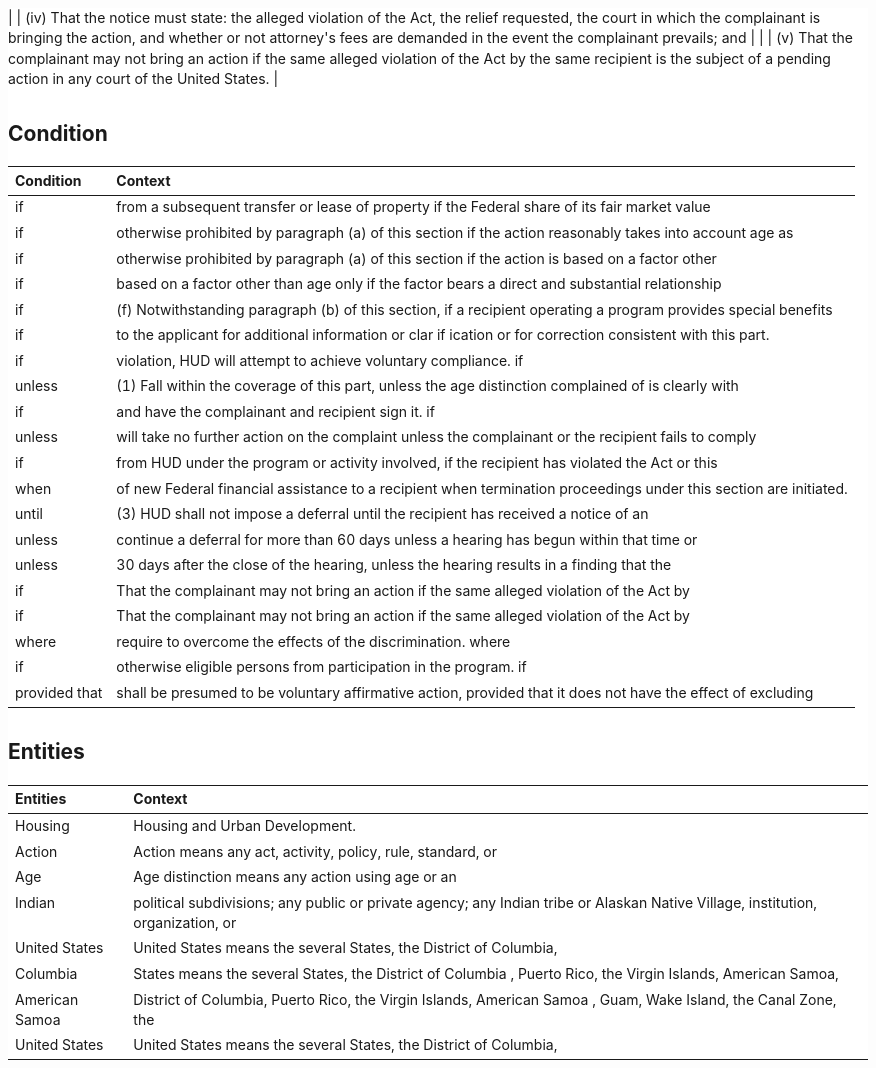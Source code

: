 |            |                 (iv) That the notice must state: the alleged violation of the Act, the relief requested, the court in which the complainant is bringing the action, and whether or not attorney's fees are demanded in the event the complainant prevails; and                                                                                                                                                   |
|            |                 (v) That the complainant may not bring an action if the same alleged violation of the Act by the same recipient is the subject of a pending action in any court of the United States.                                                                                                                                                                                                            |


## Condition

| Condition     | Context                                                                                                            |
|:--------------|:-------------------------------------------------------------------------------------------------------------------|
| if            | from a subsequent transfer or lease of property if the Federal share of its fair market value                      |
| if            | otherwise prohibited by paragraph (a) of this section if the action reasonably takes into account age as           |
| if            | otherwise prohibited by paragraph (a) of this section if the action is based on a factor other                     |
| if            | based on a factor other than age only if the factor bears a direct and substantial relationship                    |
| if            | (f) Notwithstanding paragraph (b) of this section,  if a recipient operating a program provides special benefits   |
| if            | to the applicant for additional information or clar if ication or for correction consistent with this part.        |
| if            | violation, HUD will attempt to achieve voluntary compliance. if                                                    |
| unless        | (1) Fall within the coverage of this part, unless the age distinction complained of is clearly with                |
| if            | and have the complainant and recipient sign it. if                                                                 |
| unless        | will take no further action on the complaint unless the complainant or the recipient fails to comply               |
| if            | from HUD under the program or activity involved, if the recipient has violated the Act or this                     |
| when          | of new Federal financial assistance to a recipient when  termination proceedings under this section are initiated. |
| until         | (3) HUD shall not impose a deferral  until the recipient has received a notice of an                               |
| unless        | continue a deferral for more than 60 days unless a hearing has begun within that time or                           |
| unless        | 30 days after the close of the hearing, unless the hearing results in a finding that the                           |
| if            | That the complainant may not bring an action if the same alleged violation of the Act by                           |
| if            | That the complainant may not bring an action if the same alleged violation of the Act by                           |
| where         | require to overcome the effects of the discrimination. where                                                       |
| if            | otherwise eligible persons from participation in the program. if                                                   |
| provided that | shall be presumed to be voluntary affirmative action, provided that it does not have the effect of excluding       |


## Entities

| Entities       | Context                                                                                                                         |
|:---------------|:--------------------------------------------------------------------------------------------------------------------------------|
| Housing        | Housing  and Urban Development.                                                                                                 |
| Action         | Action means any act, activity, policy, rule, standard, or                                                                      |
| Age            | Age distinction means any action using age or an                                                                                |
| Indian         | political subdivisions; any public or private agency; any Indian tribe or Alaskan Native Village, institution, organization, or |
| United States  | United States means the several States, the District of Columbia,                                                               |
| Columbia       | States means the several States, the District of Columbia , Puerto Rico, the Virgin Islands, American Samoa,                    |
| American Samoa | District of Columbia, Puerto Rico, the Virgin Islands, American Samoa , Guam, Wake Island, the Canal Zone, the                  |
| United States  | United States means the several States, the District of Columbia,                                                               |